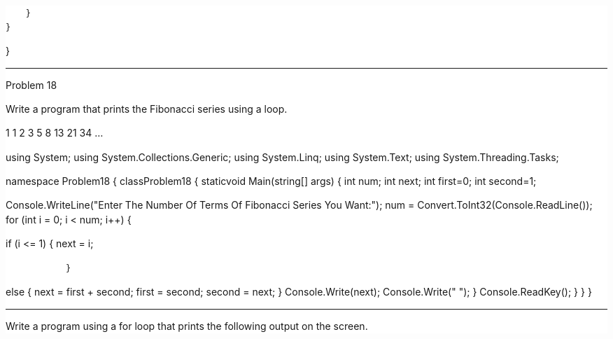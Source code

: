        }
    }
}

--------------------------------------------------------------------------------
Problem 18

Write a program that prints the Fibonacci series using a loop. 

1 1 2 3 5 8 13 21 34 …

using System;
using System.Collections.Generic;
using System.Linq;
using System.Text;
using System.Threading.Tasks;
 
namespace Problem18
{
classProblem18
    {
staticvoid Main(string[] args)
        {
int num;
int  next;
int first=0;
int second=1;
 
Console.WriteLine("Enter The Number Of Terms Of Fibonacci Series You Want:");
            num = Convert.ToInt32(Console.ReadLine());
for (int i = 0; i < num; i++)
            {
 
if (i <= 1)
                {
                    next = i;
 
                }
else
                {
                    next = first + second;
                    first = second;
                    second = next;
                }
Console.Write(next);
Console.Write(" ");
            }
Console.ReadKey();
        }
    }
}


--------------------------------------------------------------------------------
Write a program using a for loop that prints the following output on the screen. 
